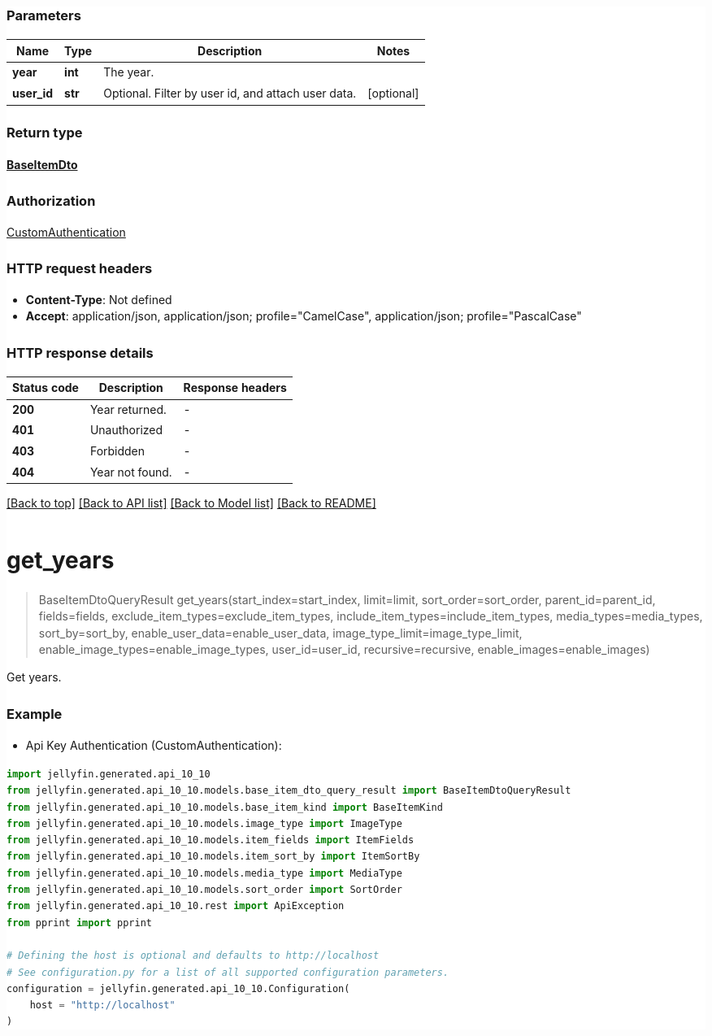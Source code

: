 

### Parameters


Name | Type | Description  | Notes
------------- | ------------- | ------------- | -------------
 **year** | **int**| The year. | 
 **user_id** | **str**| Optional. Filter by user id, and attach user data. | [optional] 

### Return type

[**BaseItemDto**](BaseItemDto.md)

### Authorization

[CustomAuthentication](../README.md#CustomAuthentication)

### HTTP request headers

 - **Content-Type**: Not defined
 - **Accept**: application/json, application/json; profile="CamelCase", application/json; profile="PascalCase"

### HTTP response details

| Status code | Description | Response headers |
|-------------|-------------|------------------|
**200** | Year returned. |  -  |
**401** | Unauthorized |  -  |
**403** | Forbidden |  -  |
**404** | Year not found. |  -  |

[[Back to top]](#) [[Back to API list]](../README.md#documentation-for-api-endpoints) [[Back to Model list]](../README.md#documentation-for-models) [[Back to README]](../README.md)

# **get_years**
> BaseItemDtoQueryResult get_years(start_index=start_index, limit=limit, sort_order=sort_order, parent_id=parent_id, fields=fields, exclude_item_types=exclude_item_types, include_item_types=include_item_types, media_types=media_types, sort_by=sort_by, enable_user_data=enable_user_data, image_type_limit=image_type_limit, enable_image_types=enable_image_types, user_id=user_id, recursive=recursive, enable_images=enable_images)

Get years.

### Example

* Api Key Authentication (CustomAuthentication):

```python
import jellyfin.generated.api_10_10
from jellyfin.generated.api_10_10.models.base_item_dto_query_result import BaseItemDtoQueryResult
from jellyfin.generated.api_10_10.models.base_item_kind import BaseItemKind
from jellyfin.generated.api_10_10.models.image_type import ImageType
from jellyfin.generated.api_10_10.models.item_fields import ItemFields
from jellyfin.generated.api_10_10.models.item_sort_by import ItemSortBy
from jellyfin.generated.api_10_10.models.media_type import MediaType
from jellyfin.generated.api_10_10.models.sort_order import SortOrder
from jellyfin.generated.api_10_10.rest import ApiException
from pprint import pprint

# Defining the host is optional and defaults to http://localhost
# See configuration.py for a list of all supported configuration parameters.
configuration = jellyfin.generated.api_10_10.Configuration(
    host = "http://localhost"
)
```